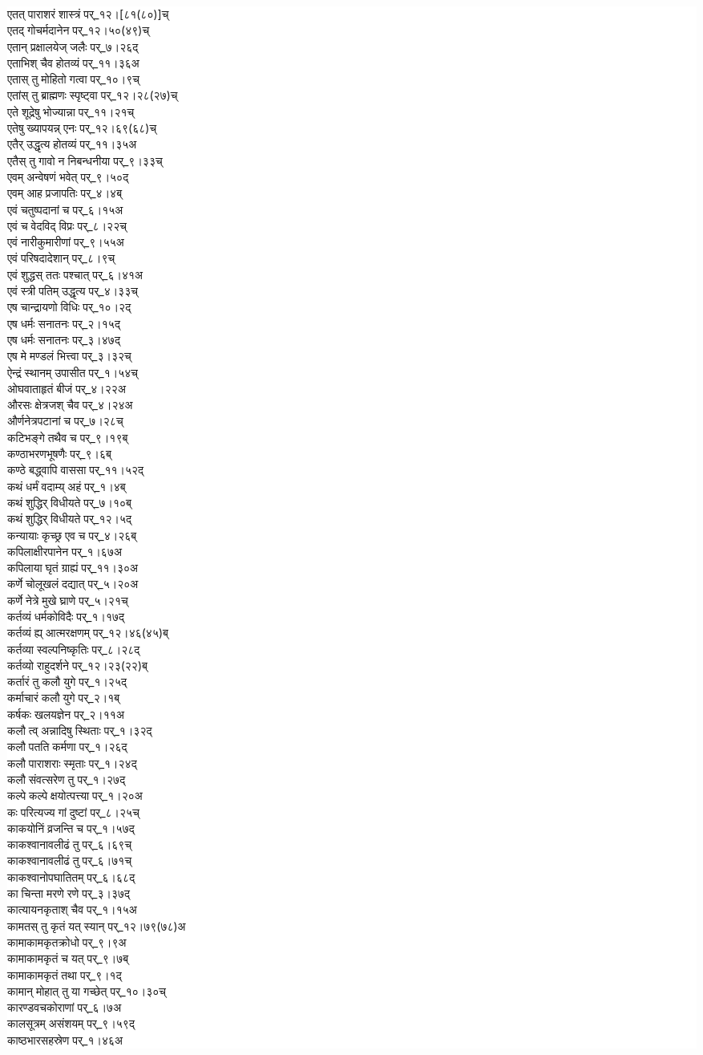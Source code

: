 एतत् पाराशरं शास्त्रं पर्_१२।[८१(८०)]च्  
एतद् गोचर्मदानेन पर्_१२।५०(४९)च्  
एतान् प्रक्षालयेज् जलैः पर्_७।२६द्  
एताभिश् चैव होतव्यं पर्_११।३६अ  
एतास् तु मोहितो गत्वा पर्_१०।९च्  
एतांस् तु ब्राह्मणः स्पृष्ट्वा पर्_१२।२८(२७)च्  
एते शूद्रेषु भोज्यान्ना पर्_११।२१च्  
एतेषु ख्यापयन्न् एनः पर्_१२।६९(६८)च्  
एतैर् उद्धृत्य होतव्यं पर्_११।३५अ  
एतैस् तु गावो न निबन्धनीया पर्_९।३३च्  
एवम् अन्वेषणं भवेत् पर्_९।५०द्  
एवम् आह प्रजापतिः पर्_४।४ब्  
एवं चतुष्पदानां च पर्_६।१५अ  
एवं च वेदविद् विप्रः पर्_८।२२च्  
एवं नारीकुमारीणां पर्_९।५५अ  
एवं परिषदादेशान् पर्_८।९च्  
एवं शुद्धस् ततः पश्चात् पर्_६।४१अ  
एवं स्त्री पतिम् उद्धृत्य पर्_४।३३च्  
एष चान्द्रायणो विधिः पर्_१०।२द्  
एष धर्मः सनातनः पर्_२।१५द्  
एष धर्मः सनातनः पर्_३।४७द्  
एष मे मण्डलं भित्त्वा पर्_३।३२च्  
ऐन्द्रं स्थानम् उपासीत पर्_१।५४च्  
ओघवाताहृतं बीजं पर्_४।२२अ  
औरसः क्षेत्रजश् चैव पर्_४।२४अ  
और्णनेत्रपटानां च पर्_७।२८च्  
कटिभङ्गे तथैव च पर्_९।१९ब्  
कण्ठाभरणभूषणैः पर्_९।६ब्  
कण्ठे बद्ध्वापि वाससा पर्_११।५२द्  
कथं धर्मं वदाम्य् अहं पर्_१।४ब्  
कथं शुद्धिर् विधीयते पर्_७।१०ब्  
कथं शुद्धिर् विधीयते पर्_१२।५द्  
कन्यायाः कृच्छ्र एव च पर्_४।२६ब्  
कपिलाक्षीरपानेन पर्_१।६७अ  
कपिलाया घृतं ग्राह्यं पर्_११।३०अ  
कर्णे चोलूखलं दद्यात् पर्_५।२०अ  
कर्णे नेत्रे मुखे घ्राणे पर्_५।२१च्  
कर्तव्यं धर्मकोविदैः पर्_१।१७द्  
कर्तव्यं ह्य् आत्मरक्षणम् पर्_१२।४६(४५)ब्  
कर्तव्या स्वल्पनिष्कृतिः पर्_८।२८द्  
कर्तव्यो राहुदर्शने पर्_१२।२३(२२)ब्  
कर्तारं तु कलौ युगे पर्_१।२५द्  
कर्माचारं कलौ युगे पर्_२।१ब्  
कर्षकः खलयज्ञेन पर्_२।११अ  
कलौ त्व् अन्नादिषु स्थिताः पर्_१।३२द्  
कलौ पतति कर्मणा पर्_१।२६द्  
कलौ पाराशराः स्मृताः पर्_१।२४द्  
कलौ संवत्सरेण तु पर्_१।२७द्  
कल्पे कल्पे क्षयोत्पत्त्या पर्_१।२०अ  
कः परित्यज्य गां दुष्टां पर्_८।२५च्  
काकयोनिं व्रजन्ति च पर्_१।५७द्  
काकश्वानावलीढं तु पर्_६।६९च्  
काकश्वानावलीढं तु पर्_६।७१च्  
काकश्वानोपघातितम् पर्_६।६८द्  
का चिन्ता मरणे रणे पर्_३।३७द्  
कात्यायनकृताश् चैव पर्_१।१५अ  
कामतस् तु कृतं यत् स्यान् पर्_१२।७९(७८)अ  
कामाकामकृतक्रोधो पर्_९।९अ  
कामाकामकृतं च यत् पर्_९।७ब्  
कामाकामकृतं तथा पर्_९।१द्  
कामान् मोहात् तु या गच्छेत् पर्_१०।३०च्  
कारण्डवचकोराणां पर्_६।७अ  
कालसूत्रम् असंशयम् पर्_९।५९द्  
काष्ठभारसहस्रेण पर्_१।४६अ  